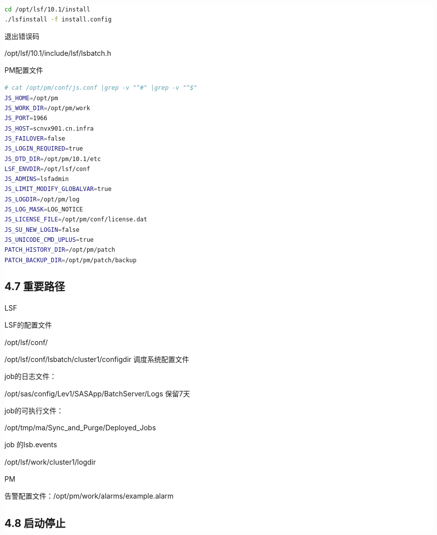 ```bash
cd /opt/lsf/10.1/install
./lsfinstall -f install.config
```

退出错误码

/opt/lsf/10.1/include/lsf/lsbatch.h

PM配置文件

```bash
# cat /opt/pm/conf/js.conf |grep -v "^#" |grep -v "^$"
JS_HOME=/opt/pm
JS_WORK_DIR=/opt/pm/work
JS_PORT=1966
JS_HOST=scnvx901.cn.infra
JS_FAILOVER=false
JS_LOGIN_REQUIRED=true
JS_DTD_DIR=/opt/pm/10.1/etc
LSF_ENVDIR=/opt/lsf/conf
JS_ADMINS=lsfadmin
JS_LIMIT_MODIFY_GLOBALVAR=true
JS_LOGDIR=/opt/pm/log
JS_LOG_MASK=LOG_NOTICE
JS_LICENSE_FILE=/opt/pm/conf/license.dat
JS_SU_NEW_LOGIN=false
JS_UNICODE_CMD_UPLUS=true
PATCH_HISTORY_DIR=/opt/pm/patch
PATCH_BACKUP_DIR=/opt/pm/patch/backup
```

## **4.7 重要路径**

LSF

LSF的配置文件

/opt/lsf/conf/

/opt/lsf/conf/lsbatch/cluster1/configdir  调度系统配置文件

job的日志文件：

/opt/sas/config/Lev1/SASApp/BatchServer/Logs  保留7天

job的可执行文件：

/opt/tmp/ma/Sync_and_Purge/Deployed_Jobs

job 的lsb.events

/opt/lsf/work/cluster1/logdir

PM

告警配置文件：/opt/pm/work/alarms/example.alarm

## **4.8 启动停止**
